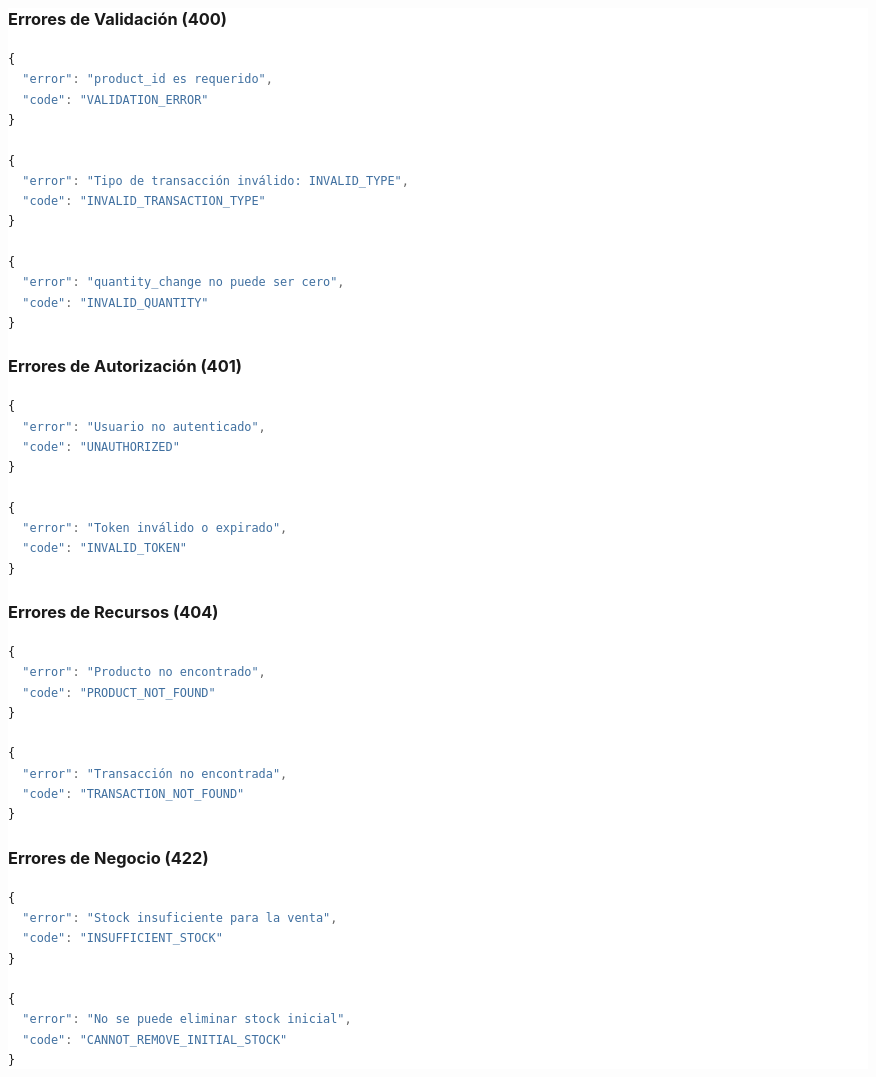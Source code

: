 ### Errores de Validación (400)
```typescript
{
  "error": "product_id es requerido",
  "code": "VALIDATION_ERROR"
}

{
  "error": "Tipo de transacción inválido: INVALID_TYPE",
  "code": "INVALID_TRANSACTION_TYPE"
}

{
  "error": "quantity_change no puede ser cero",
  "code": "INVALID_QUANTITY"
}
```

### Errores de Autorización (401)
```typescript
{
  "error": "Usuario no autenticado",
  "code": "UNAUTHORIZED"
}

{
  "error": "Token inválido o expirado",
  "code": "INVALID_TOKEN"
}
```

### Errores de Recursos (404)
```typescript
{
  "error": "Producto no encontrado",
  "code": "PRODUCT_NOT_FOUND"
}

{
  "error": "Transacción no encontrada",
  "code": "TRANSACTION_NOT_FOUND"
}
```

### Errores de Negocio (422)
```typescript
{
  "error": "Stock insuficiente para la venta",
  "code": "INSUFFICIENT_STOCK"
}

{
  "error": "No se puede eliminar stock inicial",
  "code": "CANNOT_REMOVE_INITIAL_STOCK"
}
```
